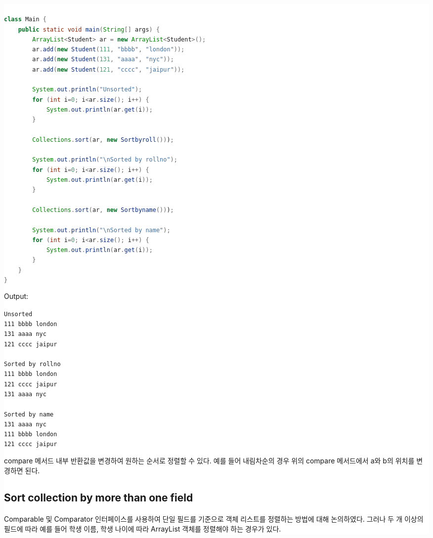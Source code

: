 ```java

class Main {
    public static void main(String[] args) {
        ArrayList<Student> ar = new ArrayList<Student>();
        ar.add(new Student(111, "bbbb", "london"));
        ar.add(new Student(131, "aaaa", "nyc"));
        ar.add(new Student(121, "cccc", "jaipur"));

        System.out.println("Unsorted");
        for (int i=0; i<ar.size(); i++) {
            System.out.println(ar.get(i));
        }

        Collections.sort(ar, new Sortbyroll()));

        System.out.println("\nSorted by rollno");
        for (int i=0; i<ar.size(); i++) {
            System.out.println(ar.get(i));
        }

        Collections.sort(ar, new Sortbyname()));

        System.out.println("\nSorted by name");
        for (int i=0; i<ar.size(); i++) {
            System.out.println(ar.get(i));
        }
    }
}
```
Output:
```
Unsorted
111 bbbb london
131 aaaa nyc
121 cccc jaipur

Sorted by rollno
111 bbbb london
121 cccc jaipur
131 aaaa nyc

Sorted by name
131 aaaa nyc
111 bbbb london
121 cccc jaipur
```

compare 메서드 내부 반환값을 변경하여 원하는 순서로 정렬할 수 있다. 예를 들어 내림차순의 경우 위의 compare 메서드에서 a와 b의 위치를 변경하면 된다.

## Sort collection by more than one field
Comparable 및 Comparator 인터페이스를 사용하여 단일 필드를 기준으로 객체 리스트를 정렬하는 방법에 대해 논의하였다. 그러나 두 개 이상의 필드에 따라 예를 들어 학생 이름, 학생 나이에 따라 ArrayList 객체를 정렬해야 하는 경우가 있다.
